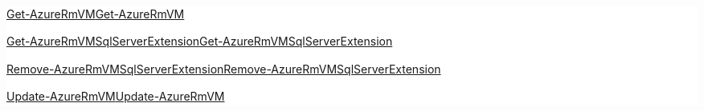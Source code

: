 [<span data-ttu-id="35bb4-157">Get-AzureRmVM</span><span class="sxs-lookup"><span data-stu-id="35bb4-157">Get-AzureRmVM</span></span>](./Get-AzureRmVM.md)

[<span data-ttu-id="35bb4-158">Get-AzureRmVMSqlServerExtension</span><span class="sxs-lookup"><span data-stu-id="35bb4-158">Get-AzureRmVMSqlServerExtension</span></span>](./Get-AzureRMVMSqlServerExtension.md)





[<span data-ttu-id="35bb4-159">Remove-AzureRmVMSqlServerExtension</span><span class="sxs-lookup"><span data-stu-id="35bb4-159">Remove-AzureRmVMSqlServerExtension</span></span>](./Remove-AzureRMVMSqlServerExtension.md)

[<span data-ttu-id="35bb4-160">Update-AzureRmVM</span><span class="sxs-lookup"><span data-stu-id="35bb4-160">Update-AzureRmVM</span></span>](./Update-AzureRmVM.md)


